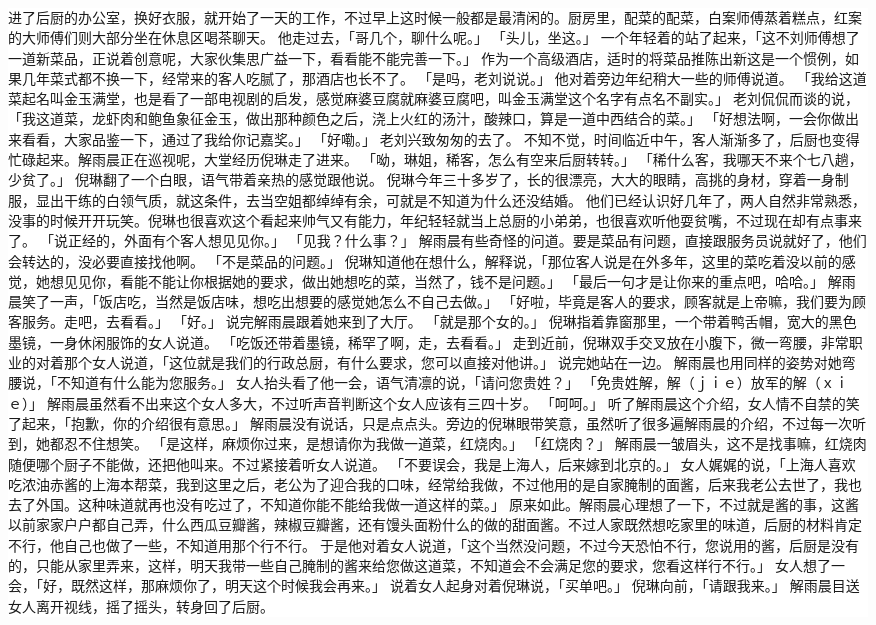 进了后厨的办公室，换好衣服，就开始了一天的工作，不过早上这时候一般都是最清闲的。厨房里，配菜的配菜，白案师傅蒸着糕点，红案的大师傅们则大部分坐在休息区喝茶聊天。
他走过去，「哥几个，聊什么呢。」
「头儿，坐这。」
一个年轻着的站了起来，「这不刘师傅想了一道新菜品，正说着创意呢，大家伙集思广益一下，看看能不能完善一下。」
作为一个高级酒店，适时的将菜品推陈出新这是一个惯例，如果几年菜式都不换一下，经常来的客人吃腻了，那酒店也长不了。
「是吗，老刘说说。」
他对着旁边年纪稍大一些的师傅说道。
「我给这道菜起名叫金玉满堂，也是看了一部电视剧的启发，感觉麻婆豆腐就麻婆豆腐吧，叫金玉满堂这个名字有点名不副实。」
老刘侃侃而谈的说，「我这道菜，龙虾肉和鲍鱼象征金玉，做出那种颜色之后，浇上火红的汤汁，酸辣口，算是一道中西结合的菜。」
「好想法啊，一会你做出来看看，大家品鉴一下，通过了我给你记嘉奖。」
「好嘞。」
老刘兴致匆匆的去了。
不知不觉，时间临近中午，客人渐渐多了，后厨也变得忙碌起来。解雨晨正在巡视呢，大堂经历倪琳走了进来。
「呦，琳姐，稀客，怎么有空来后厨转转。」
「稀什么客，我哪天不来个七八趟，少贫了。」
倪琳翻了一个白眼，语气带着亲热的感觉跟他说。
倪琳今年三十多岁了，长的很漂亮，大大的眼睛，高挑的身材，穿着一身制服，显出干练的白领气质，就这条件，去当空姐都绰绰有余，可就是不知道为什么还没结婚。
他们已经认识好几年了，两人自然非常熟悉，没事的时候开开玩笑。倪琳也很喜欢这个看起来帅气又有能力，年纪轻轻就当上总厨的小弟弟，也很喜欢听他耍贫嘴，不过现在却有点事来了。
「说正经的，外面有个客人想见见你。」
「见我？什么事？」
解雨晨有些奇怪的问道。要是菜品有问题，直接跟服务员说就好了，他们会转达的，没必要直接找他啊。
「不是菜品的问题。」
倪琳知道他在想什么，解释说，「那位客人说是在外多年，这里的菜吃着没以前的感觉，她想见见你，看能不能让你根据她的要求，做出她想吃的菜，当然了，钱不是问题。」
「最后一句才是让你来的重点吧，哈哈。」
解雨晨笑了一声，「饭店吃，当然是饭店味，想吃出想要的感觉她怎么不自己去做。」
「好啦，毕竟是客人的要求，顾客就是上帝嘛，我们要为顾客服务。走吧，去看看。」
「好。」
说完解雨晨跟着她来到了大厅。
「就是那个女的。」
倪琳指着靠窗那里，一个带着鸭舌帽，宽大的黑色墨镜，一身休闲服饰的女人说道。
「吃饭还带着墨镜，稀罕了啊，走，去看看。」
走到近前，倪琳双手交叉放在小腹下，微一弯腰，非常职业的对着那个女人说道，「这位就是我们的行政总厨，有什么要求，您可以直接对他讲。」
说完她站在一边。
解雨晨也用同样的姿势对她弯腰说，「不知道有什么能为您服务。」
女人抬头看了他一会，语气清凛的说，「请问您贵姓？」
「免贵姓解，解（ｊｉｅ）放军的解（ｘｉｅ）」
解雨晨虽然看不出来这个女人多大，不过听声音判断这个女人应该有三四十岁。
「呵呵。」
听了解雨晨这个介绍，女人情不自禁的笑了起来，「抱歉，你的介绍很有意思。」
解雨晨没有说话，只是点点头。旁边的倪琳眼带笑意，虽然听了很多遍解雨晨的介绍，不过每一次听到，她都忍不住想笑。
「是这样，麻烦你过来，是想请你为我做一道菜，红烧肉。」
「红烧肉？」
解雨晨一皱眉头，这不是找事嘛，红烧肉随便哪个厨子不能做，还把他叫来。不过紧接着听女人说道。
「不要误会，我是上海人，后来嫁到北京的。」
女人娓娓的说，「上海人喜欢吃浓油赤酱的上海本帮菜，我到这里之后，老公为了迎合我的口味，经常给我做，不过他用的是自家腌制的面酱，后来我老公去世了，我也去了外国。这种味道就再也没有吃过了，不知道你能不能给我做一道这样的菜。」
原来如此。解雨晨心理想了一下，不过就是酱的事，这酱以前家家户户都自己弄，什么西瓜豆瓣酱，辣椒豆瓣酱，还有馒头面粉什么的做的甜面酱。不过人家既然想吃家里的味道，后厨的材料肯定不行，他自己也做了一些，不知道用那个行不行。
于是他对着女人说道，「这个当然没问题，不过今天恐怕不行，您说用的酱，后厨是没有的，只能从家里弄来，这样，明天我带一些自己腌制的酱来给您做这道菜，不知道会不会满足您的要求，您看这样行不行。」
女人想了一会，「好，既然这样，那麻烦你了，明天这个时候我会再来。」
说着女人起身对着倪琳说，「买单吧。」
倪琳向前，「请跟我来。」
解雨晨目送女人离开视线，摇了摇头，转身回了后厨。